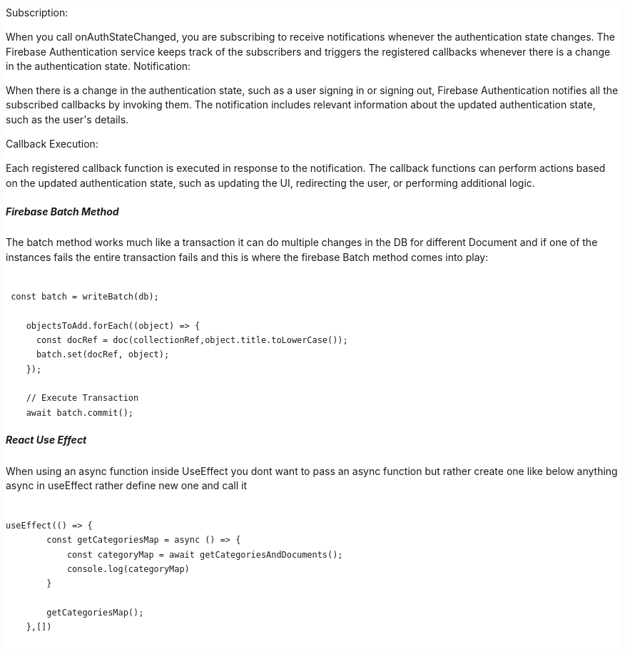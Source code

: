 Subscription:

When you call onAuthStateChanged, you are subscribing to receive notifications whenever the authentication state changes.
The Firebase Authentication service keeps track of the subscribers and triggers the registered callbacks whenever there is a change in the authentication state.
Notification:

When there is a change in the authentication state, such as a user signing in or signing out, Firebase Authentication notifies all the subscribed callbacks by invoking them.
The notification includes relevant information about the updated authentication state, such as the user's details.

Callback Execution:

Each registered callback function is executed in response to the notification.
The callback functions can perform actions based on the updated authentication state, such as updating the UI, redirecting the user, or performing additional logic.


##### Firebase Batch Method

The batch method works much like a transaction it can do multiple changes in the DB for different Document and if one of the instances fails the entire transaction fails and this is where the firebase Batch method comes into play:

```

 const batch = writeBatch(db);

    objectsToAdd.forEach((object) => {
      const docRef = doc(collectionRef,object.title.toLowerCase());
      batch.set(docRef, object);
    });

    // Execute Transaction
    await batch.commit();

```


##### React Use Effect

When using an async function inside UseEffect you dont want to pass an async function but rather create one like below anything async in useEffect rather define new one and call it

```

useEffect(() => {
        const getCategoriesMap = async () => {
            const categoryMap = await getCategoriesAndDocuments();
            console.log(categoryMap)
        }

        getCategoriesMap();
    },[])


```
